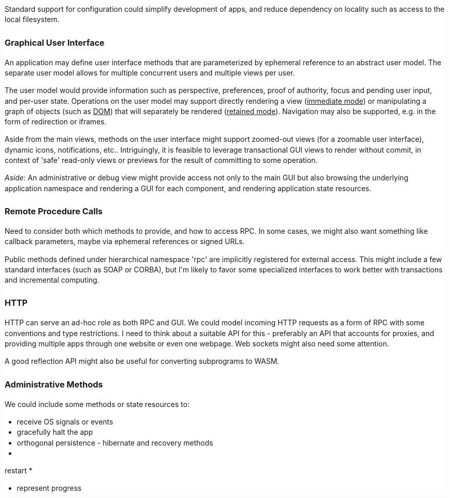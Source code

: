 Standard support for configuration could simplify development of apps, and reduce dependency on locality such as access to the local filesystem.

### Graphical User Interface

An application may define user interface methods that are parameterized by ephemeral reference to an abstract user model. The separate user model allows for multiple concurrent users and multiple views per user. 

The user model would provide information such as perspective, preferences, proof of authority, focus and pending user input, and per-user state. Operations on the user model may support directly rendering a view ([immediate mode](https://en.wikipedia.org/wiki/Immediate_mode_GUI)) or manipulating a graph of objects (such as [DOM](https://en.wikipedia.org/wiki/Document_Object_Model)) that will separately be rendered ([retained mode](https://en.wikipedia.org/wiki/Retained_mode)). Navigation may also be supported, e.g. in the form of redirection or iframes.

Aside from the main views, methods on the user interface might support zoomed-out views (for a zoomable user interface), dynamic icons, notifications, etc.. Intriguingly, it is feasible to leverage transactional GUI views to render without commit, in context of 'safe' read-only views or previews for the result of committing to some operation.

*Aside:* An administrative or debug view might provide access not only to the main GUI but also browsing the underlying application namespace and rendering a GUI for each component, and rendering application state resources.

### Remote Procedure Calls

Need to consider both which methods to provide, and how to access RPC. In some cases, we might also want something like callback parameters, maybe via ephemeral references or signed URLs.

Public methods defined under hierarchical namespace 'rpc' are implicitly registered for external access. This might include a few standard interfaces (such as SOAP or CORBA), but I'm likely to favor some specialized interfaces to work better with transactions and incremental computing. 

### HTTP

HTTP can serve an ad-hoc role as both RPC and GUI. We could model incoming HTTP requests as a form of RPC with some conventions and type restrictions. I need to think about a suitable API for this - preferably an API that accounts for proxies, and providing multiple apps through one website or even one webpage. Web sockets might also need some attention.

A good reflection API might also be useful for converting subprograms to WASM.

### Administrative Methods

We could include some methods or state resources to:

* receive OS signals or events
* gracefully halt the app
* orthogonal persistence - hibernate and recovery methods
* 

restart
* 
* represent progress
